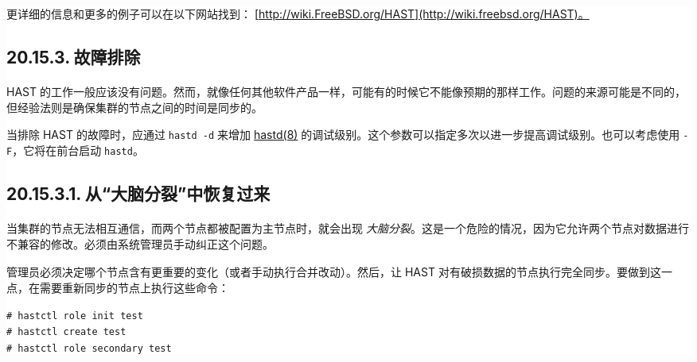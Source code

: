 更详细的信息和更多的例子可以在以下网站找到： [http://wiki.FreeBSD.org/HAST](http://wiki.freebsd.org/HAST)。

## 20.15.3. 故障排除

HAST 的工作一般应该没有问题。然而，就像任何其他软件产品一样，可能有的时候它不能像预期的那样工作。问题的来源可能是不同的，但经验法则是确保集群的节点之间的时间是同步的。

当排除 HAST 的故障时，应通过 `hastd -d` 来增加 [hastd(8)](https://www.freebsd.org/cgi/man.cgi?query=hastd&sektion=8&format=html) 的调试级别。这个参数可以指定多次以进一步提高调试级别。也可以考虑使用 `-F`，它将在前台启动 `hastd`。

## 20.15.3.1. 从“大脑分裂”中恢复过来

当集群的节点无法相互通信，而两个节点都被配置为主节点时，就会出现 _大脑分裂_。这是一个危险的情况，因为它允许两个节点对数据进行不兼容的修改。必须由系统管理员手动纠正这个问题。

管理员必须决定哪个节点含有更重要的变化（或者手动执行合并改动）。然后，让 HAST 对有破损数据的节点执行完全同步。要做到这一点，在需要重新同步的节点上执行这些命令：

```
# hastctl role init test
# hastctl create test
# hastctl role secondary test
```
